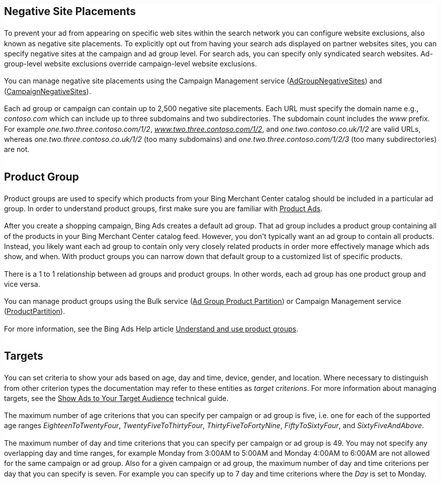 ## <a name="negativesites"></a>Negative Site Placements
To prevent your ad from appearing on specific web sites within the search network you can configure website exclusions, also known as negative site placements. To explicitly opt out from having your search ads displayed on partner websites sites, you can specify negative sites at the campaign and ad group level. For search ads, you can specify only syndicated search websites. Ad-group-level website exclusions override campaign-level website exclusions.

You can manage negative site placements using the Campaign Management service ([AdGroupNegativeSites](../campaign-management-service/adgroupnegativesites.md)) and ([CampaignNegativeSites](../campaign-management-service/campaignnegativesites.md)).

Each ad group or campaign can contain up to 2,500 negative site placements. Each URL must specify the domain name e.g., *contoso.com* which can include up to three subdomains and two subdirectories. The subdomain count includes the *www* prefix. For example *one.two.three.contoso.com/1/2*, *www.two.three.contoso.com/1/2*, and *one.two.contoso.co.uk/1/2* are valid URLs, whereas *one.two.three.contoso.co.uk/1/2* (too many subdomains) and *one.two.three.contoso.com/1/2/3* (too many subdirectories) are not.

## <a name="productgroup"></a>Product Group
Product groups are used to specify which products from your Bing Merchant Center catalog should be included in a particular ad group. In order to understand product groups, first make sure you are familiar with [Product Ads](product-ads.md).

After you create a shopping campaign, Bing Ads creates a default ad group. That ad group includes a product group containing all of the products in your Bing Merchant Center catalog feed. However, you don't typically want an ad group to contain all products. Instead, you likely want each ad group to contain only very closely related products in order more effectively manage which ads show, and when. With product groups you can narrow down that default group to a customized list of specific products.

There is a 1 to 1 relationship between ad groups and product groups. In other words, each ad group has one product group and vice versa.

You can manage product groups using the Bulk service ([Ad Group Product Partition](../bulk-service/ad-group-product-partition.md)) or Campaign Management service ([ProductPartition](../campaign-management-service/productpartition.md)).

For more information, see the Bing Ads Help article [Understand and use product groups](https://help.bingads.microsoft.com/#apex/3/en/50901/1).


## <a name="targets"></a>Targets
You can set criteria to show your ads based on age, day and time, device, gender, and location. Where necessary to distinguish from other criterion types the documentation may refer to these entities as *target criterions*. For more information about managing targets, see the [Show Ads to Your Target Audience](show-ads-target-audience.md) technical guide.

The maximum number of age criterions that you can specify per campaign or ad group is five, i.e. one for each of the supported age ranges *EighteenToTwentyFour*, *TwentyFiveToThirtyFour*, *ThirtyFiveToFortyNine*, *FiftyToSixtyFour*, and *SixtyFiveAndAbove*.

The maximum number of day and time criterions that you can specify per campaign or ad group is 49. You may not specify any overlapping day and time ranges, for example Monday from 3:00AM to 5:00AM and Monday 4:00AM to 6:00AM are not allowed for the same campaign or ad group. Also for a given campaign or ad group, the maximum number of day and time criterions per day that you can specify is seven. For example you can specify up to 7 day and time criterions where the *Day* is set to Monday. 

